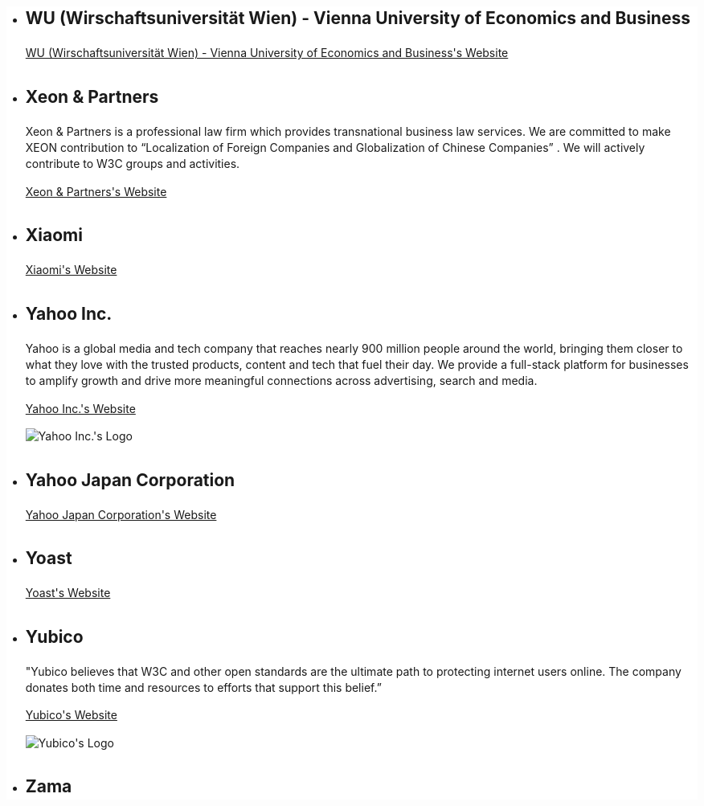 -   WU (Wirschaftsuniversität Wien) - Vienna University of Economics and Business
    -----------------------------------------------------------------------------

    [<span class="fas fa-external-link-alt"></span> WU (Wirschaftsuniversität Wien) - Vienna University of Economics and Business's Website](http://wu.ac.at/)

-   Xeon & Partners
    ---------------

    Xeon & Partners is a professional law firm which provides transnational business law services. We are committed to make XEON contribution to “Localization of Foreign Companies and Globalization of Chinese Companies” . We will actively contribute to W3C groups and activities.

    [<span class="fas fa-external-link-alt"></span> Xeon & Partners's Website](http://www.xeonlaw.com/)

-   Xiaomi
    ------

    [<span class="fas fa-external-link-alt"></span> Xiaomi's Website](http://www.mi.com)

-   Yahoo Inc.
    ----------

    Yahoo is a global media and tech company that reaches nearly 900 million people around the world, bringing them closer to what they love with the trusted products, content and tech that fuel their day. We provide a full-stack platform for businesses to amplify growth and drive more meaningful connections across advertising, search and media.

    [<span class="fas fa-external-link-alt"></span> Yahoo Inc.'s Website](https://www.yahooinc.com)

    ![Yahoo Inc.'s Logo](https://cdn.w3.org/thumbnails/120/logos/organizations/133378.png?x-version=1 "Yahoo Inc.'s Logo")

-   Yahoo Japan Corporation
    -----------------------

    [<span class="fas fa-external-link-alt"></span> Yahoo Japan Corporation's Website](https://www.yahoo.co.jp)

-   Yoast
    -----

    [<span class="fas fa-external-link-alt"></span> Yoast's Website](https://yoast.com)

-   Yubico
    ------

    "Yubico believes that W3C and other open standards are the ultimate path to protecting internet users online. The company donates both time and resources to efforts that support this belief.”

    [<span class="fas fa-external-link-alt"></span> Yubico's Website](https://yubico.com)

    ![Yubico's Logo](https://cdn.w3.org/thumbnails/120/logos/organizations/86485.png?x-version=1 "Yubico's Logo")

-   Zama
    ----

